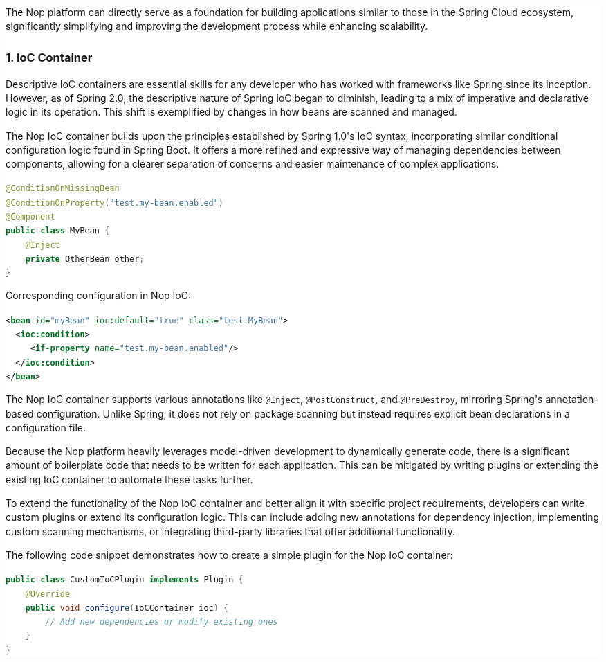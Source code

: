 The Nop platform can directly serve as a foundation for building applications similar to those in the Spring Cloud ecosystem, significantly simplifying and improving the development process while enhancing scalability.


### 1. IoC Container

Descriptive IoC containers are essential skills for any developer who has worked with frameworks like Spring since its inception. However, as of Spring 2.0, the descriptive nature of Spring IoC began to diminish, leading to a mix of imperative and declarative logic in its operation. This shift is exemplified by changes in how beans are scanned and managed.

The Nop IoC container builds upon the principles established by Spring 1.0's IoC syntax, incorporating similar conditional configuration logic found in Spring Boot. It offers a more refined and expressive way of managing dependencies between components, allowing for a clearer separation of concerns and easier maintenance of complex applications.



```java
@ConditionOnMissingBean
@ConditionOnProperty("test.my-bean.enabled")
@Component
public class MyBean {
    @Inject
    private OtherBean other;
}
```

Corresponding configuration in Nop IoC:

```xml
<bean id="myBean" ioc:default="true" class="test.MyBean">
  <ioc:condition>
     <if-property name="test.my-bean.enabled"/>
  </ioc:condition>
</bean>
```

The Nop IoC container supports various annotations like `@Inject`, `@PostConstruct`, and `@PreDestroy`, mirroring Spring's annotation-based configuration. Unlike Spring, it does not rely on package scanning but instead requires explicit bean declarations in a configuration file.

Because the Nop platform heavily leverages model-driven development to dynamically generate code, there is a significant amount of boilerplate code that needs to be written for each application. This can be mitigated by writing plugins or extending the existing IoC container to automate these tasks further.



To extend the functionality of the Nop IoC container and better align it with specific project requirements, developers can write custom plugins or extend its configuration logic. This can include adding new annotations for dependency injection, implementing custom scanning mechanisms, or integrating third-party libraries that offer additional functionality.

The following code snippet demonstrates how to create a simple plugin for the Nop IoC container:

```java
public class CustomIoCPlugin implements Plugin {
    @Override
    public void configure(IoCContainer ioc) {
        // Add new dependencies or modify existing ones
    }
}
```
